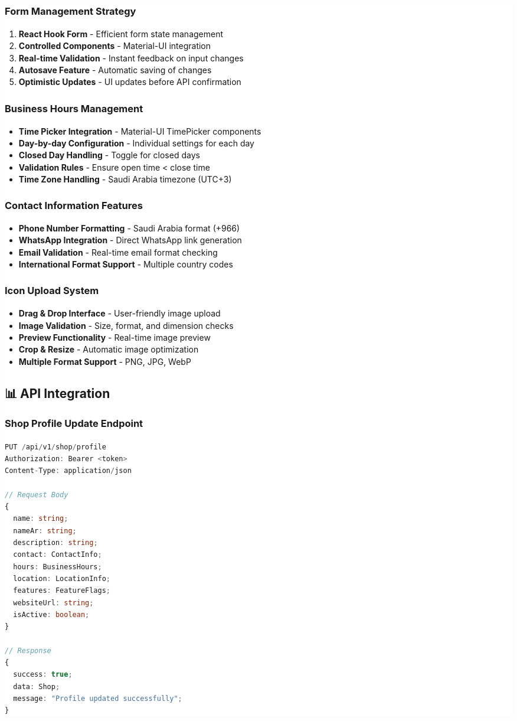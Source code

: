 ### **Form Management Strategy**
1. **React Hook Form** - Efficient form state management
2. **Controlled Components** - Material-UI integration
3. **Real-time Validation** - Instant feedback on input changes
4. **Autosave Feature** - Automatic saving of changes
5. **Optimistic Updates** - UI updates before API confirmation

### **Business Hours Management**
- **Time Picker Integration** - Material-UI TimePicker components
- **Day-by-day Configuration** - Individual settings for each day
- **Closed Day Handling** - Toggle for closed days
- **Validation Rules** - Ensure open time < close time
- **Time Zone Handling** - Saudi Arabia timezone (UTC+3)

### **Contact Information Features**
- **Phone Number Formatting** - Saudi Arabia format (+966)
- **WhatsApp Integration** - Direct WhatsApp link generation
- **Email Validation** - Real-time email format checking
- **International Format Support** - Multiple country codes

### **Icon Upload System**
- **Drag & Drop Interface** - User-friendly image upload
- **Image Validation** - Size, format, and dimension checks
- **Preview Functionality** - Real-time image preview
- **Crop & Resize** - Automatic image optimization
- **Multiple Format Support** - PNG, JPG, WebP

## 📊 API Integration

### **Shop Profile Update Endpoint**
```typescript
PUT /api/v1/shop/profile
Authorization: Bearer <token>
Content-Type: application/json

// Request Body
{
  name: string;
  nameAr: string;
  description: string;
  contact: ContactInfo;
  hours: BusinessHours;
  location: LocationInfo;
  features: FeatureFlags;
  websiteUrl: string;
  isActive: boolean;
}

// Response
{
  success: true;
  data: Shop;
  message: "Profile updated successfully";
}
```
